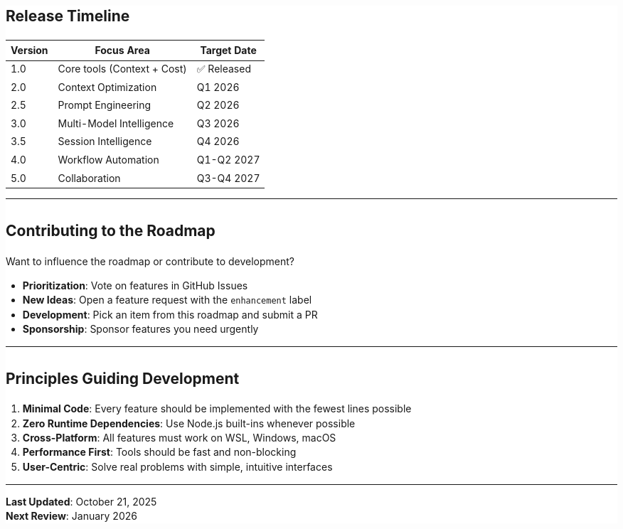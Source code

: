 
## Release Timeline

| Version | Focus Area | Target Date |
|---------|-----------|-------------|
| 1.0 | Core tools (Context + Cost) | ✅ Released |
| 2.0 | Context Optimization | Q1 2026 |
| 2.5 | Prompt Engineering | Q2 2026 |
| 3.0 | Multi-Model Intelligence | Q3 2026 |
| 3.5 | Session Intelligence | Q4 2026 |
| 4.0 | Workflow Automation | Q1-Q2 2027 |
| 5.0 | Collaboration | Q3-Q4 2027 |

---

## Contributing to the Roadmap

Want to influence the roadmap or contribute to development?

- **Prioritization**: Vote on features in GitHub Issues
- **New Ideas**: Open a feature request with the `enhancement` label
- **Development**: Pick an item from this roadmap and submit a PR
- **Sponsorship**: Sponsor features you need urgently

---

## Principles Guiding Development

1. **Minimal Code**: Every feature should be implemented with the fewest lines possible
2. **Zero Runtime Dependencies**: Use Node.js built-ins whenever possible
3. **Cross-Platform**: All features must work on WSL, Windows, macOS
4. **Performance First**: Tools should be fast and non-blocking
5. **User-Centric**: Solve real problems with simple, intuitive interfaces

---

**Last Updated**: October 21, 2025  
**Next Review**: January 2026
